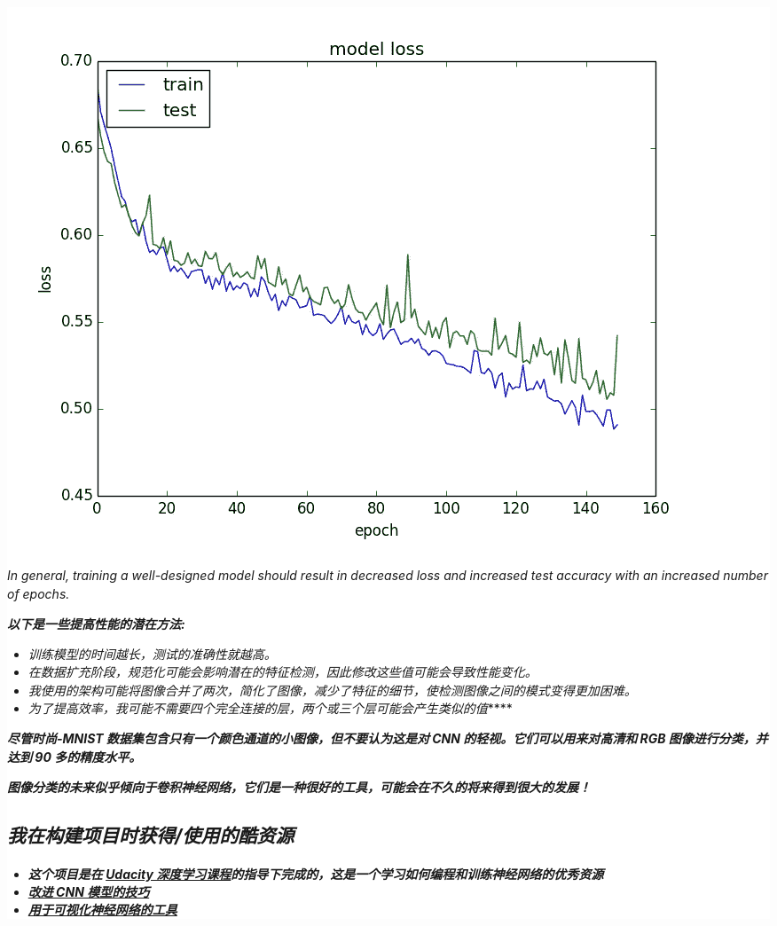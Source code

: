 *![](img/68199d2a90e465a27cb041eca108fa69.png)*

*In general, training a well-designed model should result in decreased loss and increased test accuracy with an increased number of epochs.*

***以下是一些提高性能的潜在方法:***

*   *训练模型的时间越长，测试的准确性就越高。*
*   *在数据扩充阶段，规范化可能会影响潜在的特征检测，因此修改这些值可能会导致性能变化。*
*   *我使用的架构可能将图像合并了两次，简化了图像，减少了特征的细节，使检测图像之间的模式变得更加困难。*
*   *为了提高效率，我可能不需要四个完全连接的层，两个或三个层可能会产生类似的值***** 

*****尽管时尚-MNIST 数据集包含只有一个颜色通道的小图像，但不要认为这是对 CNN 的轻视。**它们可以用来对高清和 RGB 图像进行分类，并达到 90 多的精度水平。*******

*****图像分类的未来似乎倾向于卷积神经网络，它们是一种很好的工具，可能会在不久的将来得到很大的发展！*****

## *****我在构建项目时获得/使用的酷资源*****

*   *****这个项目是在 [Udacity 深度学习课程](https://classroom.udacity.com/courses/ud188)的指导下完成的，这是一个学习如何编程和训练神经网络的优秀资源*****
*   *****[改进 CNN 模型的技巧](https://www.topbots.com/14-design-patterns-improve-convolutional-neural-network-cnn-architecture/)*****
*   *****[用于可视化神经网络的工具](http://alexlenail.me/NN-SVG/index.html)*****
